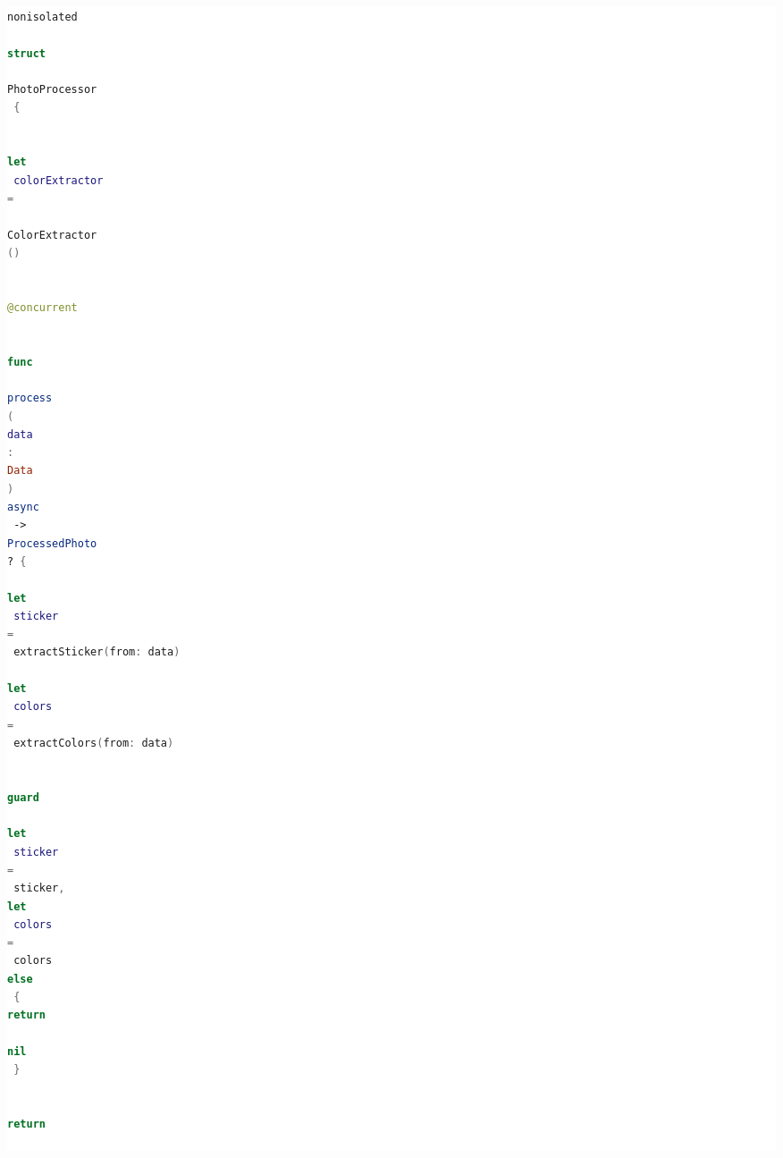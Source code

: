 ```swift
nonisolated
 
struct
 
PhotoProcessor
 {
 
    
let
 colorExtractor 
=
 
ColorExtractor
()

    
@concurrent

    
func
 
process
(
data
: 
Data
) 
async
 -> 
ProcessedPhoto
? {
        
let
 sticker 
=
 extractSticker(from: data)
        
let
 colors 
=
 extractColors(from: data)

        
guard
 
let
 sticker 
=
 sticker, 
let
 colors 
=
 colors 
else
 { 
return
 
nil
 }

        
return
 
```
